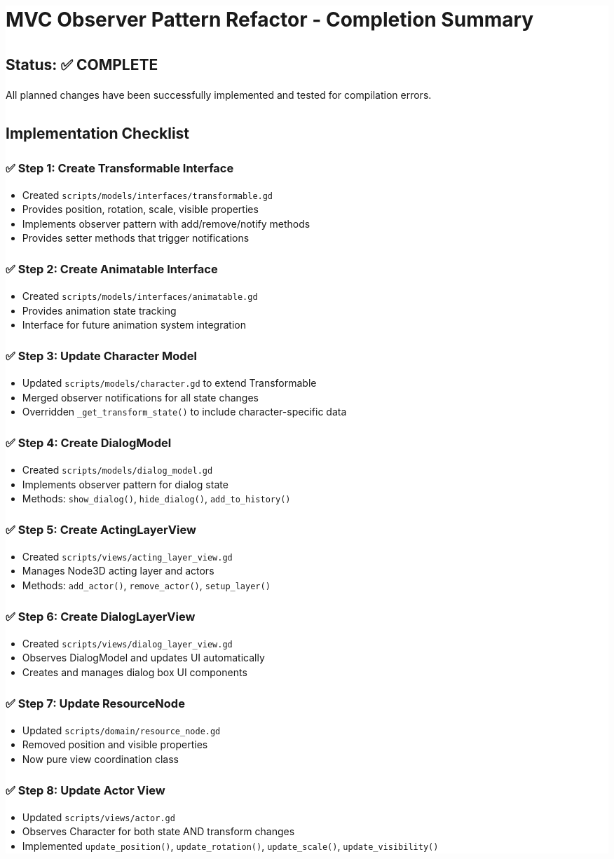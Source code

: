 # MVC Observer Pattern Refactor - Completion Summary

## Status: ✅ COMPLETE

All planned changes have been successfully implemented and tested for compilation errors.

## Implementation Checklist

### ✅ Step 1: Create Transformable Interface
- Created `scripts/models/interfaces/transformable.gd`
- Provides position, rotation, scale, visible properties
- Implements observer pattern with add/remove/notify methods
- Provides setter methods that trigger notifications

### ✅ Step 2: Create Animatable Interface
- Created `scripts/models/interfaces/animatable.gd`
- Provides animation state tracking
- Interface for future animation system integration

### ✅ Step 3: Update Character Model
- Updated `scripts/models/character.gd` to extend Transformable
- Merged observer notifications for all state changes
- Overridden `_get_transform_state()` to include character-specific data

### ✅ Step 4: Create DialogModel
- Created `scripts/models/dialog_model.gd`
- Implements observer pattern for dialog state
- Methods: `show_dialog()`, `hide_dialog()`, `add_to_history()`

### ✅ Step 5: Create ActingLayerView
- Created `scripts/views/acting_layer_view.gd`
- Manages Node3D acting layer and actors
- Methods: `add_actor()`, `remove_actor()`, `setup_layer()`

### ✅ Step 6: Create DialogLayerView
- Created `scripts/views/dialog_layer_view.gd`
- Observes DialogModel and updates UI automatically
- Creates and manages dialog box UI components

### ✅ Step 7: Update ResourceNode
- Updated `scripts/domain/resource_node.gd`
- Removed position and visible properties
- Now pure view coordination class

### ✅ Step 8: Update Actor View
- Updated `scripts/views/actor.gd`
- Observes Character for both state AND transform changes
- Implemented `update_position()`, `update_rotation()`, `update_scale()`, `update_visibility()`
